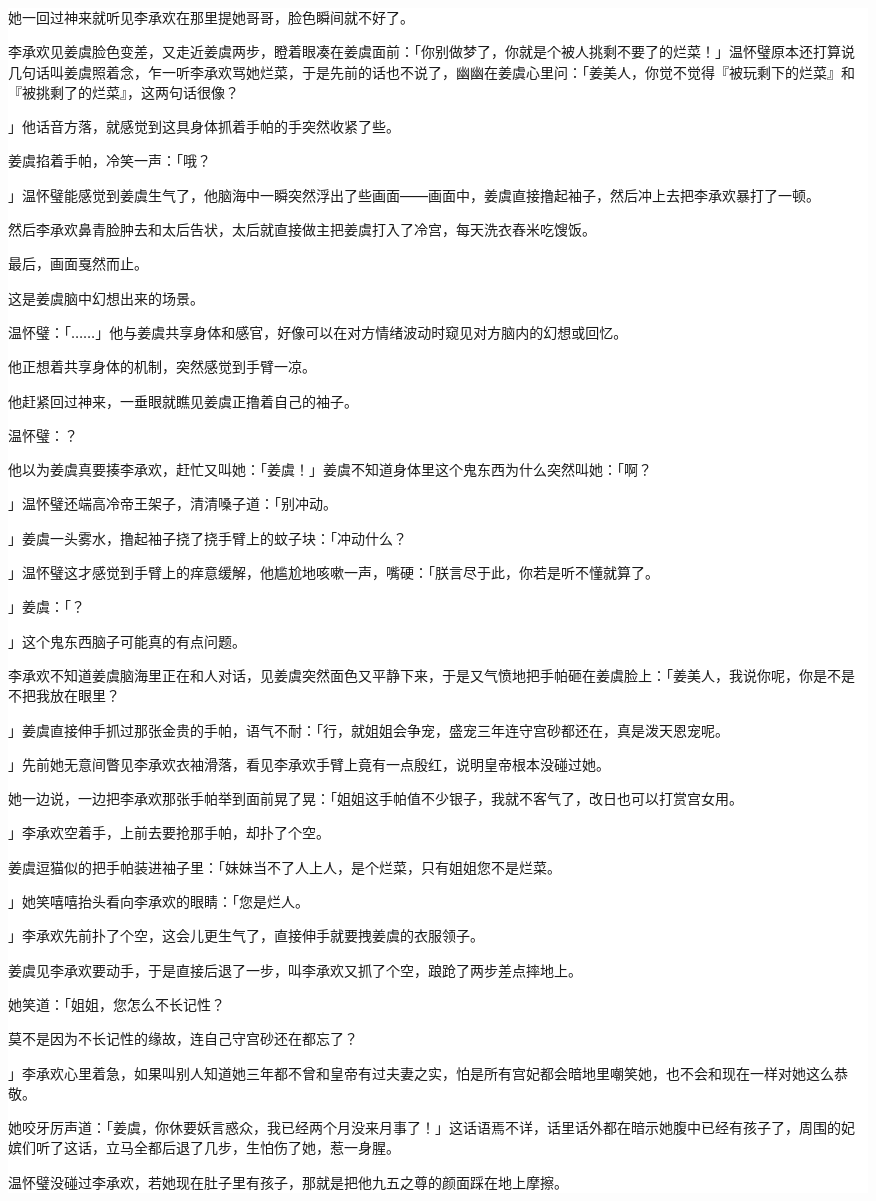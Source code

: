 她一回过神来就听见李承欢在那里提她哥哥，脸色瞬间就不好了。

李承欢见姜虞脸色变差，又走近姜虞两步，瞪着眼凑在姜虞面前：「你别做梦了，你就是个被人挑剩不要了的烂菜！」温怀璧原本还打算说几句话叫姜虞照着念，乍一听李承欢骂她烂菜，于是先前的话也不说了，幽幽在姜虞心里问：「姜美人，你觉不觉得『被玩剩下的烂菜』和『被挑剩了的烂菜』，这两句话很像？

」他话音方落，就感觉到这具身体抓着手帕的手突然收紧了些。

姜虞掐着手帕，冷笑一声：「哦？

」温怀璧能感觉到姜虞生气了，他脑海中一瞬突然浮出了些画面——画面中，姜虞直接撸起袖子，然后冲上去把李承欢暴打了一顿。

然后李承欢鼻青脸肿去和太后告状，太后就直接做主把姜虞打入了冷宫，每天洗衣舂米吃馊饭。

最后，画面戛然而止。

这是姜虞脑中幻想出来的场景。

温怀璧：「……」他与姜虞共享身体和感官，好像可以在对方情绪波动时窥见对方脑内的幻想或回忆。

他正想着共享身体的机制，突然感觉到手臂一凉。

他赶紧回过神来，一垂眼就瞧见姜虞正撸着自己的袖子。

温怀璧：？

他以为姜虞真要揍李承欢，赶忙又叫她：「姜虞！」姜虞不知道身体里这个鬼东西为什么突然叫她：「啊？

」温怀璧还端高冷帝王架子，清清嗓子道：「别冲动。

」姜虞一头雾水，撸起袖子挠了挠手臂上的蚊子块：「冲动什么？

」温怀璧这才感觉到手臂上的痒意缓解，他尴尬地咳嗽一声，嘴硬：「朕言尽于此，你若是听不懂就算了。

」姜虞：「？

」这个鬼东西脑子可能真的有点问题。

李承欢不知道姜虞脑海里正在和人对话，见姜虞突然面色又平静下来，于是又气愤地把手帕砸在姜虞脸上：「姜美人，我说你呢，你是不是不把我放在眼里？

」姜虞直接伸手抓过那张金贵的手帕，语气不耐：「行，就姐姐会争宠，盛宠三年连守宫砂都还在，真是泼天恩宠呢。

」先前她无意间瞥见李承欢衣袖滑落，看见李承欢手臂上竟有一点殷红，说明皇帝根本没碰过她。

她一边说，一边把李承欢那张手帕举到面前晃了晃：「姐姐这手帕值不少银子，我就不客气了，改日也可以打赏宫女用。

」李承欢空着手，上前去要抢那手帕，却扑了个空。

姜虞逗猫似的把手帕装进袖子里：「妹妹当不了人上人，是个烂菜，只有姐姐您不是烂菜。

」她笑嘻嘻抬头看向李承欢的眼睛：「您是烂人。

」李承欢先前扑了个空，这会儿更生气了，直接伸手就要拽姜虞的衣服领子。

姜虞见李承欢要动手，于是直接后退了一步，叫李承欢又抓了个空，踉跄了两步差点摔地上。

她笑道：「姐姐，您怎么不长记性？

莫不是因为不长记性的缘故，连自己守宫砂还在都忘了？

」李承欢心里着急，如果叫别人知道她三年都不曾和皇帝有过夫妻之实，怕是所有宫妃都会暗地里嘲笑她，也不会和现在一样对她这么恭敬。

她咬牙厉声道：「姜虞，你休要妖言惑众，我已经两个月没来月事了！」这话语焉不详，话里话外都在暗示她腹中已经有孩子了，周围的妃嫔们听了这话，立马全都后退了几步，生怕伤了她，惹一身腥。

温怀璧没碰过李承欢，若她现在肚子里有孩子，那就是把他九五之尊的颜面踩在地上摩擦。
